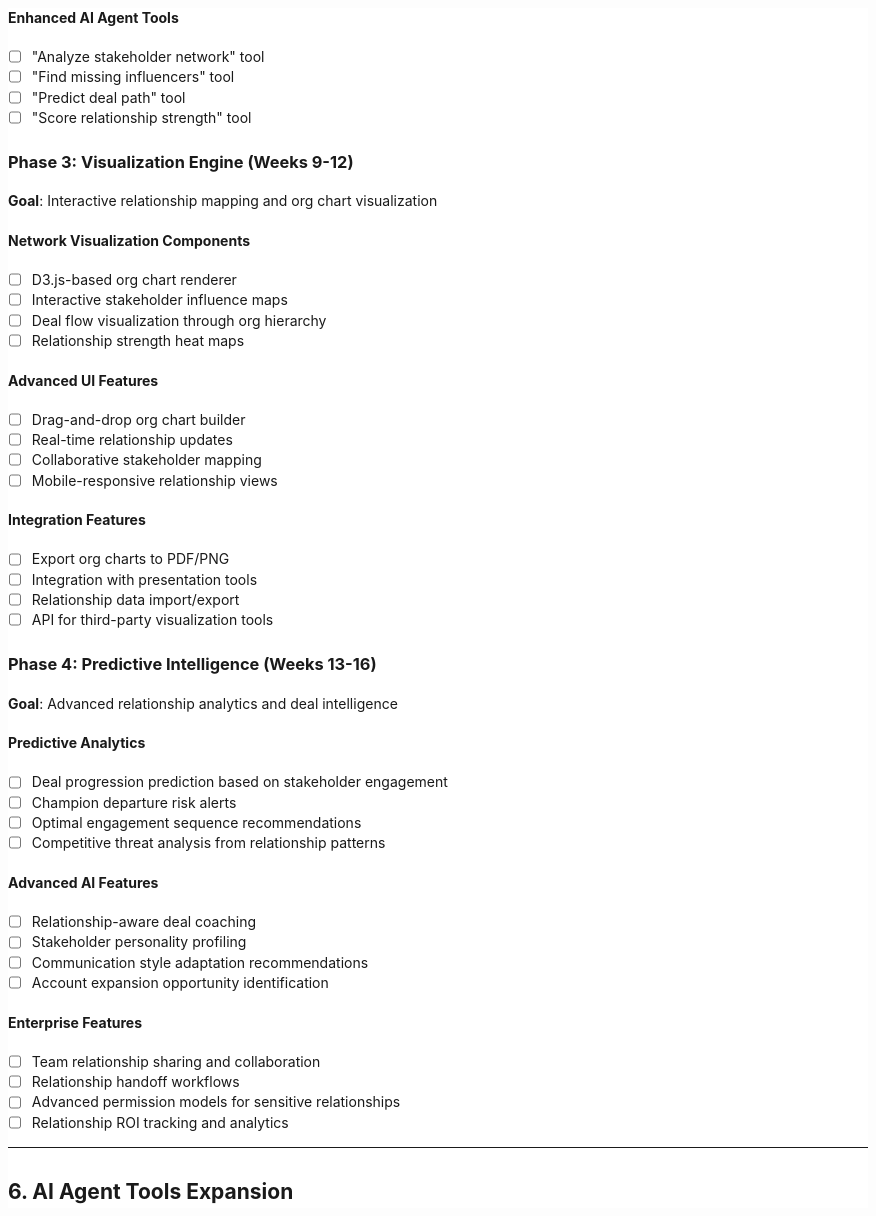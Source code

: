 #### Enhanced AI Agent Tools
- [ ] "Analyze stakeholder network" tool
- [ ] "Find missing influencers" tool  
- [ ] "Predict deal path" tool
- [ ] "Score relationship strength" tool

### Phase 3: Visualization Engine (Weeks 9-12)
**Goal**: Interactive relationship mapping and org chart visualization

#### Network Visualization Components
- [ ] D3.js-based org chart renderer
- [ ] Interactive stakeholder influence maps
- [ ] Deal flow visualization through org hierarchy
- [ ] Relationship strength heat maps

#### Advanced UI Features
- [ ] Drag-and-drop org chart builder
- [ ] Real-time relationship updates
- [ ] Collaborative stakeholder mapping
- [ ] Mobile-responsive relationship views

#### Integration Features
- [ ] Export org charts to PDF/PNG
- [ ] Integration with presentation tools
- [ ] Relationship data import/export
- [ ] API for third-party visualization tools

### Phase 4: Predictive Intelligence (Weeks 13-16)
**Goal**: Advanced relationship analytics and deal intelligence

#### Predictive Analytics
- [ ] Deal progression prediction based on stakeholder engagement
- [ ] Champion departure risk alerts
- [ ] Optimal engagement sequence recommendations
- [ ] Competitive threat analysis from relationship patterns

#### Advanced AI Features
- [ ] Relationship-aware deal coaching
- [ ] Stakeholder personality profiling
- [ ] Communication style adaptation recommendations
- [ ] Account expansion opportunity identification

#### Enterprise Features
- [ ] Team relationship sharing and collaboration
- [ ] Relationship handoff workflows
- [ ] Advanced permission models for sensitive relationships
- [ ] Relationship ROI tracking and analytics

---

## 6. AI Agent Tools Expansion
